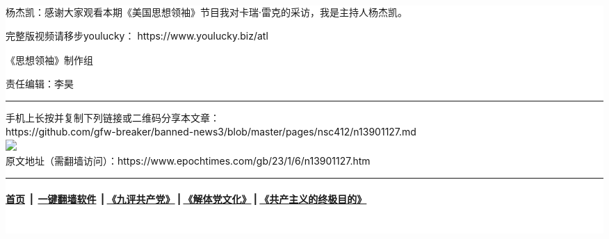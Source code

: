 <p>
 杨杰凯：感谢大家观看本期《美国思想领袖》节目我对卡瑞‧雷克的采访，我是主持人杨杰凯。
</p>
<p>
 完整版视频请移步youlucky：
 <ok href="https://www.youlucky.biz/atl" rel="noopenner noopener noreferrer" target="_blank">
  https://www.youlucky.biz/atl
 </ok>
</p>
<p>
 《思想领袖》制作组
</p>
<p>
 责任编辑：李昊
</p>
</div>
<hr/>
手机上长按并复制下列链接或二维码分享本文章：<br/>
https://github.com/gfw-breaker/banned-news3/blob/master/pages/nsc412/n13901127.md <br/>
<a href='https://github.com/gfw-breaker/banned-news3/blob/master/pages/nsc412/n13901127.md'><img src='https://github.com/gfw-breaker/banned-news3/blob/master/pages/nsc412/n13901127.md.png'/></a> <br/>
原文地址（需翻墙访问）：https://www.epochtimes.com/gb/23/1/6/n13901127.htm


------------------------
#### [首页](https://github.com/gfw-breaker/banned-news3/blob/master/README.md) &nbsp;|&nbsp; [一键翻墙软件](https://github.com/gfw-breaker/nogfw/blob/master/README.md) &nbsp;| [《九评共产党》](https://github.com/gfw-breaker/9ping.md/blob/master/README.md#九评之一评共产党是什么) | [《解体党文化》](https://github.com/gfw-breaker/jtdwh.md/blob/master/README.md) | [《共产主义的终极目的》](https://github.com/gfw-breaker/gczydzjmd.md/blob/master/README.md)


<img src='http://gfw-breaker.win/banned-news3/pages/nsc412/n13901127.md' width='0px' height='0px'/>